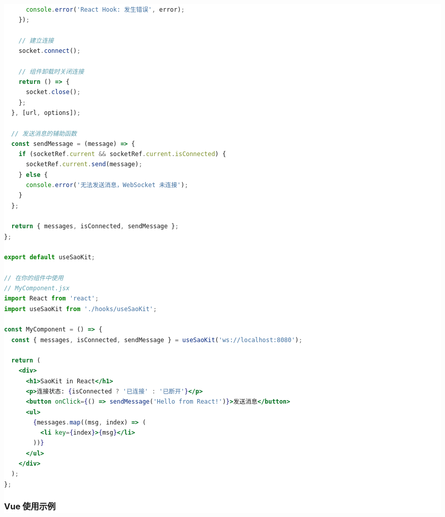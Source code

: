 ```jsx
      console.error('React Hook: 发生错误', error);
    });

    // 建立连接
    socket.connect();

    // 组件卸载时关闭连接
    return () => {
      socket.close();
    };
  }, [url, options]);

  // 发送消息的辅助函数
  const sendMessage = (message) => {
    if (socketRef.current && socketRef.current.isConnected) {
      socketRef.current.send(message);
    } else {
      console.error('无法发送消息，WebSocket 未连接');
    }
  };

  return { messages, isConnected, sendMessage };
};

export default useSaoKit;

// 在你的组件中使用
// MyComponent.jsx
import React from 'react';
import useSaoKit from './hooks/useSaoKit';

const MyComponent = () => {
  const { messages, isConnected, sendMessage } = useSaoKit('ws://localhost:8080');

  return (
    <div>
      <h1>SaoKit in React</h1>
      <p>连接状态: {isConnected ? '已连接' : '已断开'}</p>
      <button onClick={() => sendMessage('Hello from React!')}>发送消息</button>
      <ul>
        {messages.map((msg, index) => (
          <li key={index}>{msg}</li>
        ))}
      </ul>
    </div>
  );
};
```

### Vue 使用示例
